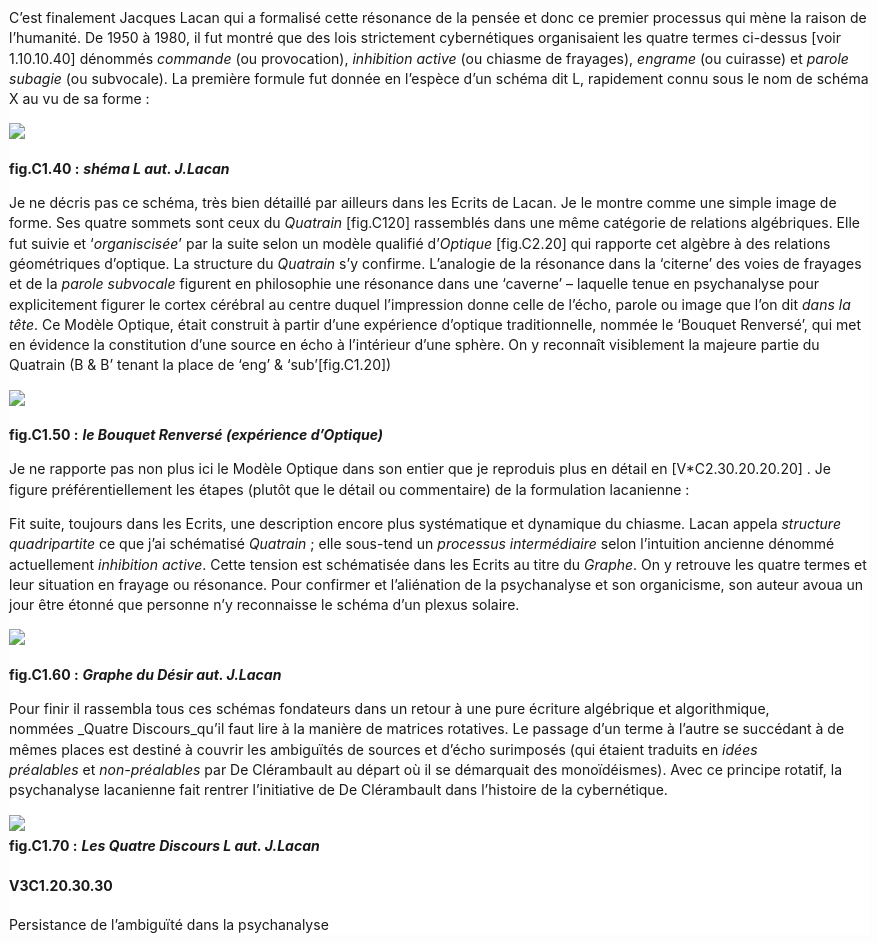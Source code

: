 C’est finalement Jacques Lacan qui a formalisé cette résonance de la pensée et donc ce premier processus qui mène la raison de l’humanité. De 1950 à 1980, il fut montré que des lois strictement cybernétiques organisaient les quatre termes ci-dessus [voir 1.10.10.40] dénommés _commande_ (ou provocation), _inhibition active_ (ou chiasme de frayages), _engrame_ (ou cuirasse) et _parole subagie_ (ou subvocale). La première formule fut donnée en l’espèce d’un schéma dit L, rapidement connu sous le nom de schéma X au vu de sa forme :

![](https://www.lasainteethique.org/william-theaux/2012/htm/C1_fichiers/image008.gif)

**fig.C1.40 :** **_shéma L aut. J.Lacan_**

Je ne décris pas ce schéma, très bien détaillé par ailleurs dans les Ecrits de Lacan. Je le montre comme une simple image de forme. Ses quatre sommets sont ceux du _Quatrain_ [fig.C120] rassemblés dans une même catégorie de relations algébriques. Elle fut suivie et ‘_organiscisée_’ par la suite selon un modèle qualifié d’_Optique_ [fig.C2.20] qui rapporte cet algèbre à des relations géométriques d’optique. La structure du _Quatrain_ s’y confirme. L’analogie de la résonance dans la ‘citerne’ des voies de frayages et de la _parole subvocale_ figurent en philosophie une résonance dans une ‘caverne’ – laquelle tenue en psychanalyse pour explicitement figurer le cortex cérébral au centre duquel l’impression donne celle de l’écho, parole ou image que l’on dit _dans la tête_. Ce Modèle Optique, était construit à partir d’une expérience d’optique traditionnelle, nommée le ‘Bouquet Renversé’, qui met en évidence la constitution d’une source en écho à l’intérieur d’une sphère. On y reconnaît visiblement la majeure partie du Quatrain (B & B’ tenant la place de ‘eng’ & ‘sub’[fig.C1.20])

![](https://www.lasainteethique.org/william-theaux/2012/htm/C1_fichiers/image009.jpg)

**fig.C1.50 :** **_le Bouquet Renversé (expérience d’Optique)_**

Je ne rapporte pas non plus ici le Modèle Optique dans son entier que je reproduis plus en détail en [V*C2.30.20.20.20] . Je figure préférentiellement les étapes (plutôt que le détail ou commentaire) de la formulation lacanienne :

Fit suite, toujours dans les Ecrits, une description encore plus systématique et dynamique du chiasme. Lacan appela _structure quadripartite_ ce que j’ai schématisé _Quatrain_ ; elle sous-tend un _processus intermédiaire_ selon l’intuition ancienne dénommé actuellement _inhibition active_. Cette tension est schématisée dans les Ecrits au titre du _Graphe_. On y retrouve les quatre termes et leur situation en frayage ou résonance. Pour confirmer et l’aliénation de la psychanalyse et son organicisme, son auteur avoua un jour être étonné que personne n’y reconnaisse le schéma d’un plexus solaire.

![](https://www.lasainteethique.org/william-theaux/2012/htm/C1_fichiers/image010.jpg)

**fig.C1.60 :** **_Graphe du Désir aut. J.Lacan_**

Pour finir il rassembla tous ces schémas fondateurs dans un retour à une pure écriture algébrique et algorithmique, nommées _Quatre Discours_qu’il faut lire à la manière de matrices rotatives. Le passage d’un terme à l’autre se succédant à de mêmes places est destiné à couvrir les ambiguïtés de sources et d’écho surimposés (qui étaient traduits en _idées préalables_ et _non-préalables_ par De Clérambault au départ où il se démarquait des monoïdéismes). Avec ce principe rotatif, la psychanalyse lacanienne fait rentrer l’initiative de De Clérambault dans l’histoire de la cybernétique.

![](https://www.lasainteethique.org/william-theaux/2012/htm/C1_fichiers/image012.gif)  
**fig.C1.70 :** **_Les Quatre Discours L aut. J.Lacan_**

#### V3C1.20.30.30  
Persistance de l’ambiguïté dans la psychanalyse
